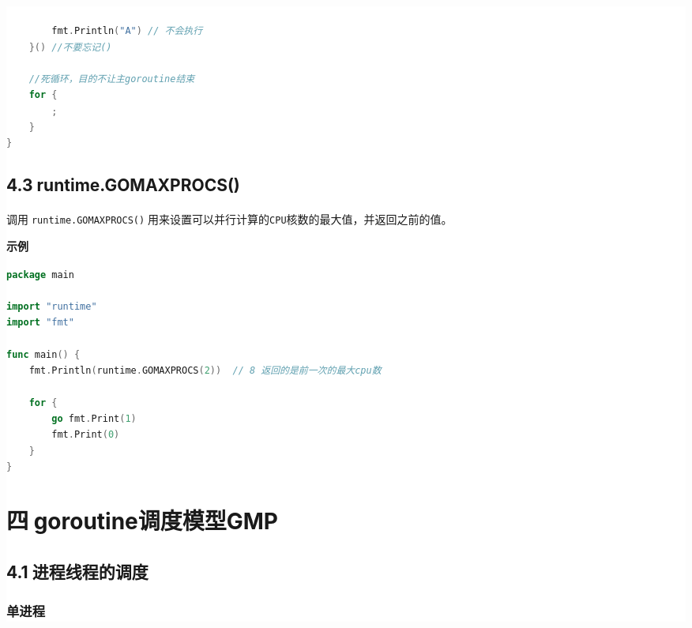 ```go

		fmt.Println("A") // 不会执行
	}() //不要忘记()

	//死循环，目的不让主goroutine结束
	for {
		;
	}
}
```

## 4.3 runtime.GOMAXPROCS()
调用 `runtime.GOMAXPROCS()` 用来设置可以并行计算的`CPU`核数的最大值，并返回之前的值。

**示例**
```go
package main

import "runtime"
import "fmt"

func main() {
	fmt.Println(runtime.GOMAXPROCS(2))  // 8 返回的是前一次的最大cpu数

	for {
		go fmt.Print(1)
		fmt.Print(0)
	}
}
```

# 四 goroutine调度模型GMP

## 4.1 进程线程的调度
### 单进程